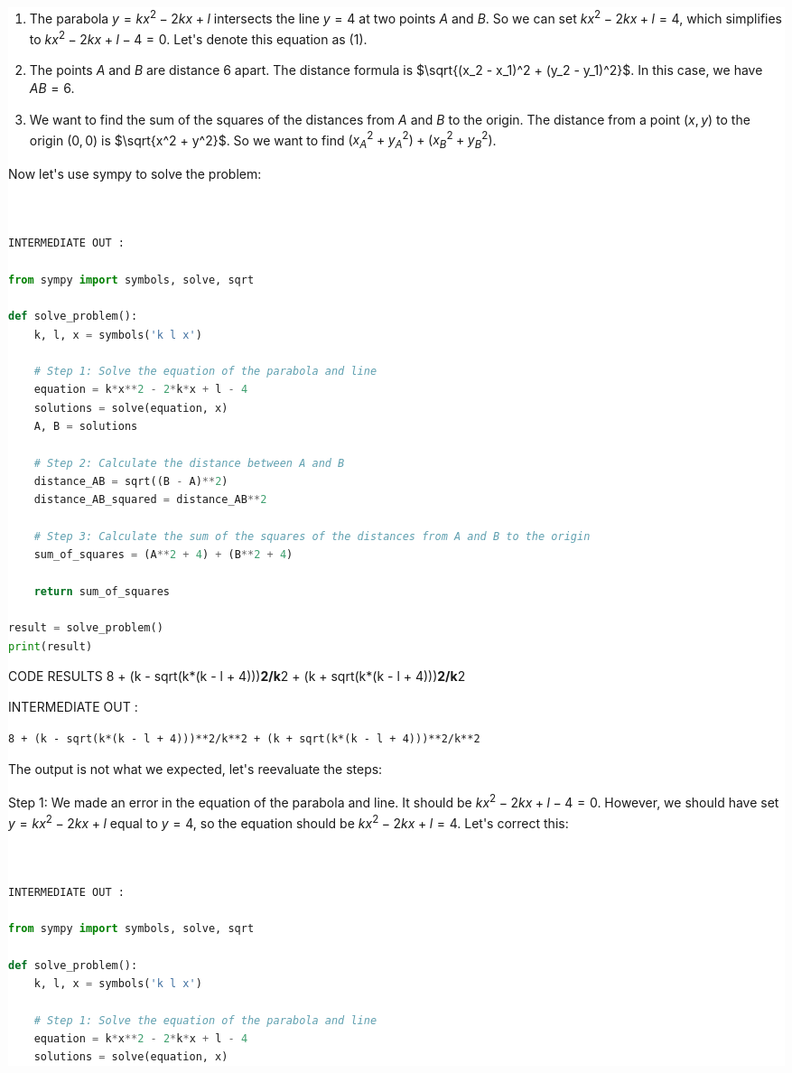 

1. The parabola $y = kx^2 - 2kx + l$ intersects the line $y = 4$ at two points $A$ and $B$. So we can set $kx^2 - 2kx + l = 4$, which simplifies to $kx^2 - 2kx + l - 4 = 0$. Let's denote this equation as $(1)$.

2. The points $A$ and $B$ are distance 6 apart. The distance formula is $\sqrt{(x_2 - x_1)^2 + (y_2 - y_1)^2}$. In this case, we have $AB = 6$.

3. We want to find the sum of the squares of the distances from $A$ and $B$ to the origin. The distance from a point $(x, y)$ to the origin $(0, 0)$ is $\sqrt{x^2 + y^2}$. So we want to find $(x_A^2 + y_A^2) + (x_B^2 + y_B^2)$.

Now let's use sympy to solve the problem:

```python


INTERMEDIATE OUT :

from sympy import symbols, solve, sqrt

def solve_problem():
    k, l, x = symbols('k l x')

    # Step 1: Solve the equation of the parabola and line
    equation = k*x**2 - 2*k*x + l - 4
    solutions = solve(equation, x)
    A, B = solutions

    # Step 2: Calculate the distance between A and B
    distance_AB = sqrt((B - A)**2)
    distance_AB_squared = distance_AB**2

    # Step 3: Calculate the sum of the squares of the distances from A and B to the origin
    sum_of_squares = (A**2 + 4) + (B**2 + 4)

    return sum_of_squares

result = solve_problem()
print(result)
```

CODE RESULTS 8 + (k - sqrt(k*(k - l + 4)))**2/k**2 + (k + sqrt(k*(k - l + 4)))**2/k**2

INTERMEDIATE OUT :
```output
8 + (k - sqrt(k*(k - l + 4)))**2/k**2 + (k + sqrt(k*(k - l + 4)))**2/k**2
```

The output is not what we expected, let's reevaluate the steps:

Step 1: We made an error in the equation of the parabola and line. It should be $kx^2 - 2kx + l - 4 = 0$. However, we should have set $y = kx^2 - 2kx + l$ equal to $y = 4$, so the equation should be $kx^2 - 2kx + l = 4$. Let's correct this:

```python


INTERMEDIATE OUT :

from sympy import symbols, solve, sqrt

def solve_problem():
    k, l, x = symbols('k l x')

    # Step 1: Solve the equation of the parabola and line
    equation = k*x**2 - 2*k*x + l - 4
    solutions = solve(equation, x)
```